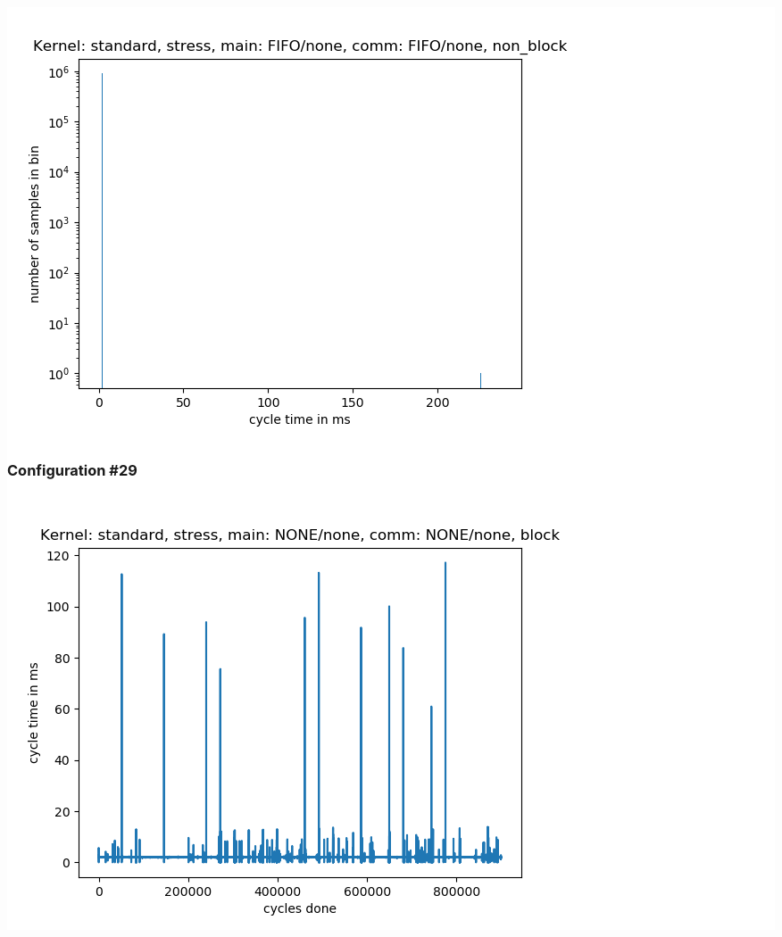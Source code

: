   ![stress_fifo_none_fifo_none_non_block_standard_histogram](resources/plots/stress_fifo_none_fifo_none_non_block_standard_histogram.png)

  ### Configuration #29
  ![stress_none_none_none_none_block_standard_time_series](resources/plots/stress_none_none_none_none_block_standard_time_series.png)